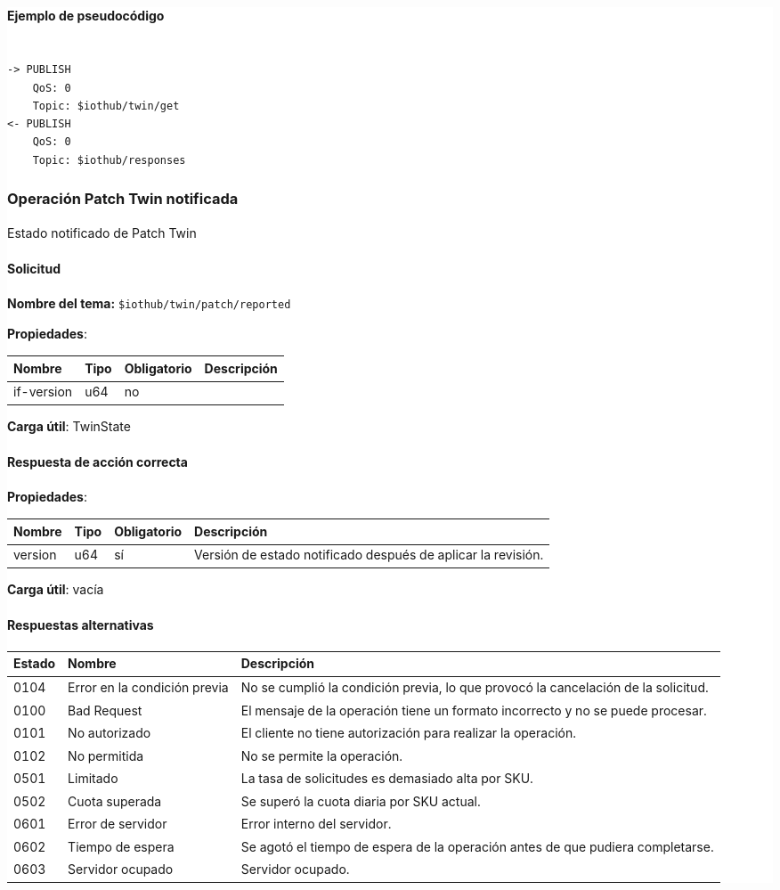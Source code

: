 #### <a name="pseudo-code-sample"></a>Ejemplo de pseudocódigo

```

-> PUBLISH
    QoS: 0
    Topic: $iothub/twin/get
<- PUBLISH
    QoS: 0
    Topic: $iothub/responses

```

### <a name="patch-twin-reported"></a>Operación Patch Twin notificada

Estado notificado de Patch Twin

#### <a name="request"></a>Solicitud

**Nombre del tema:** `$iothub/twin/patch/reported`

**Propiedades**:

| Nombre | Tipo | Obligatorio | Descripción |
| :--- | :--- | :------- | :---------- |
| if-version | u64 | no |  |

**Carga útil**: TwinState

#### <a name="success-response"></a>Respuesta de acción correcta

**Propiedades**:

| Nombre | Tipo | Obligatorio | Descripción |
| :--- | :--- | :------- | :---------- |
| version | u64 | sí | Versión de estado notificado después de aplicar la revisión. |

**Carga útil**: vacía

#### <a name="alternative-responses"></a>Respuestas alternativas

| Estado | Nombre | Descripción |
| :----- | :--- | :---------- |
| 0104 |  Error en la condición previa | No se cumplió la condición previa, lo que provocó la cancelación de la solicitud. |
| 0100 |  Bad Request | El mensaje de la operación tiene un formato incorrecto y no se puede procesar. |
| 0101 |  No autorizado | El cliente no tiene autorización para realizar la operación. |
| 0102 |  No permitida | No se permite la operación. |
| 0501 |  Limitado | La tasa de solicitudes es demasiado alta por SKU. |
| 0502 |  Cuota superada | Se superó la cuota diaria por SKU actual. |
| 0601 |  Error de servidor | Error interno del servidor. |
| 0602 |  Tiempo de espera | Se agotó el tiempo de espera de la operación antes de que pudiera completarse. |
| 0603 |  Servidor ocupado | Servidor ocupado. |
